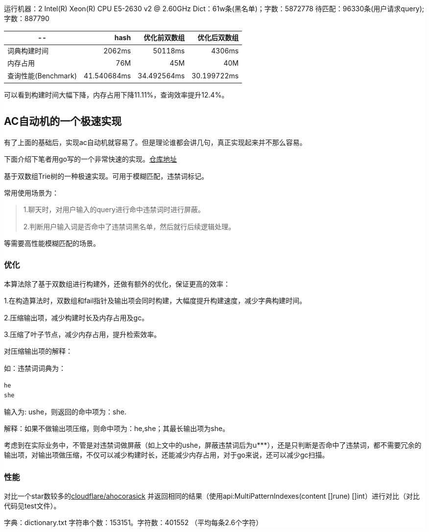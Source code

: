 运行机器：2  Intel(R) Xeon(R) CPU E5-2630 v2 @ 2.60GHz
Dict：61w条(黑名单)；字数：5872778
待匹配：96330条(用户请求query); 字数：887790

| --|      hash| 优化前双数组|优化后双数组|
| --------   |-----:| -----:| -----:|
|词典构建时间|2062ms|50118ms|4306ms|
|内存占用|76M|45M|40M|
|查询性能(Benchmark)|41.540684ms|34.492564ms|30.199722ms|

可以看到构建时间大幅下降，内存占用下降11.11%，查询效率提升12.4%。

## AC自动机的一个极速实现

有了上面的基础后，实现ac自动机就容易了。但是理论谁都会讲几句，真正实现起来并不那么容易。

下面介绍下笔者用go写的一个非常快速的实现。[仓库地址](https://github.com/TheFutureIsOurs/ahocorasick)

基于双数组Trie树的一种极速实现。可用于模糊匹配，违禁词标记。


常用使用场景为：
>1.聊天时，对用户输入的query进行命中违禁词时进行屏蔽。
>
>2.判断用户输入词是否命中了违禁词黑名单，然后就行后续逻辑处理。

等需要高性能模糊匹配的场景。

### 优化

本算法除了基于双数组进行构建外，还做有额外的优化，保证更高的效率：

1.在构造算法时，双数组和fail指针及输出项会同时构建，大幅度提升构建速度，减少字典构建时间。

2.压缩输出项，减少构建时长及内存占用及gc。

3.压缩了叶子节点，减少内存占用，提升检索效率。

对压缩输出项的解释：

如：违禁词词典为：
	
	he
	she

输入为: ushe，则返回的命中项为：she.

解释：如果不做输出项压缩，则命中项为：he,she；其最长输出项为she。

考虑到在实际业务中，不管是对违禁词做屏蔽（如上文中的ushe，屏蔽违禁词后为u***），还是只判断是否命中了违禁词，都不需要冗余的输出项，对输出项做压缩，不仅可以减少构建时长，还能减少内存占用，对于go来说，还可以减少gc扫描。

### 性能

对比一个star数较多的[cloudflare/ahocorasick](https://github.com/cloudflare/ahocorasick)
并返回相同的结果（使用api:MultiPatternIndexes(content []rune) []int）进行对比（对比代码见test文件）。

字典：dictionary.txt 字符串个数：153151。字符数：401552 （平均每条2.6个字符）
